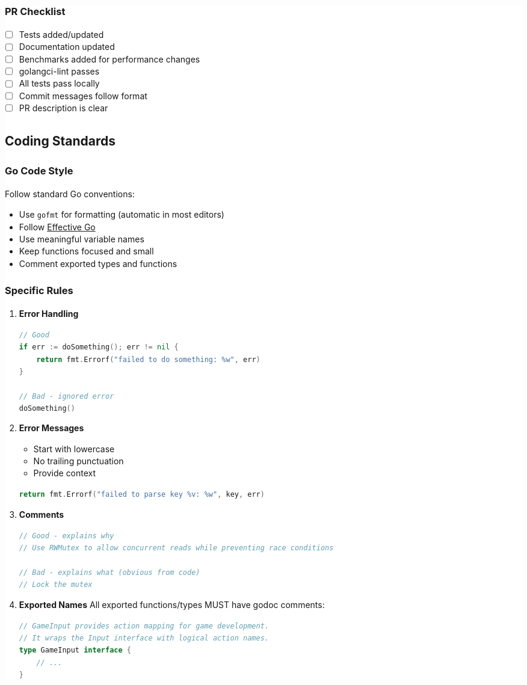 ### PR Checklist

- [ ] Tests added/updated
- [ ] Documentation updated
- [ ] Benchmarks added for performance changes
- [ ] golangci-lint passes
- [ ] All tests pass locally
- [ ] Commit messages follow format
- [ ] PR description is clear

## Coding Standards

### Go Code Style

Follow standard Go conventions:
- Use `gofmt` for formatting (automatic in most editors)
- Follow [Effective Go](https://go.dev/doc/effective_go)
- Use meaningful variable names
- Keep functions focused and small
- Comment exported types and functions

### Specific Rules

1. **Error Handling**
   ```go
   // Good
   if err := doSomething(); err != nil {
       return fmt.Errorf("failed to do something: %w", err)
   }

   // Bad - ignored error
   doSomething()
   ```

2. **Error Messages**
   - Start with lowercase
   - No trailing punctuation
   - Provide context
   ```go
   return fmt.Errorf("failed to parse key %v: %w", key, err)
   ```

3. **Comments**
   ```go
   // Good - explains why
   // Use RWMutex to allow concurrent reads while preventing race conditions

   // Bad - explains what (obvious from code)
   // Lock the mutex
   ```

4. **Exported Names**
   All exported functions/types MUST have godoc comments:
   ```go
   // GameInput provides action mapping for game development.
   // It wraps the Input interface with logical action names.
   type GameInput interface {
       // ...
   }
   ```
